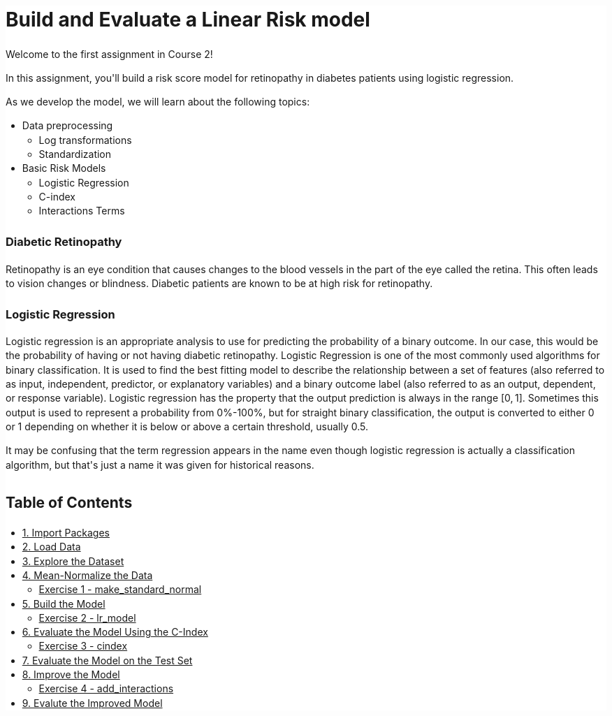 # Build and Evaluate a Linear Risk model

Welcome to the first assignment in Course 2!

In this assignment, you'll build a risk score model for retinopathy in diabetes patients using logistic regression.

As we develop the model, we will learn about the following topics:

- Data preprocessing
  - Log transformations
  - Standardization
- Basic Risk Models
  - Logistic Regression
  - C-index
  - Interactions Terms
  
### Diabetic Retinopathy
Retinopathy is an eye condition that causes changes to the blood vessels in the part of the eye called the retina.
This often leads to vision changes or blindness.
Diabetic patients are known to be at high risk for retinopathy. 
    
### Logistic Regression    
Logistic regression is an appropriate analysis to use for predicting the probability of a binary outcome. In our case, this would be the probability of having or not having diabetic retinopathy.
Logistic Regression is one of the most commonly used algorithms for binary classification. It is used to find the best fitting model to describe the relationship between a set of features (also referred to as input, independent, predictor, or explanatory variables) and a binary outcome label (also referred to as an output, dependent, or response variable). Logistic regression has the property that the output prediction is always in the range $[0,1]$. Sometimes this output is used to represent a probability from 0%-100%, but for straight binary classification, the output is converted to either $0$ or $1$ depending on whether it is below or above a certain threshold, usually $0.5$.

It may be  confusing that the term regression appears in the name even though logistic regression is actually a classification algorithm, but that's just a name it was given for historical reasons.

## Table of Contents

- [1. Import Packages](#1)
- [2. Load Data](#2)
- [3. Explore the Dataset](#3)
- [4. Mean-Normalize the Data](#4)
    - [Exercise 1 - make_standard_normal](#ex-1)
- [5. Build the Model](#5)
    - [Exercise 2 - lr_model](#ex-2)
- [6. Evaluate the Model Using the C-Index](#6)
    - [Exercise 3 - cindex](#ex-3)
- [7. Evaluate the Model on the Test Set](#7)
- [8. Improve the Model](#8)
    - [Exercise 4 - add_interactions](#ex-4)
- [9. Evalute the Improved Model](#9)
